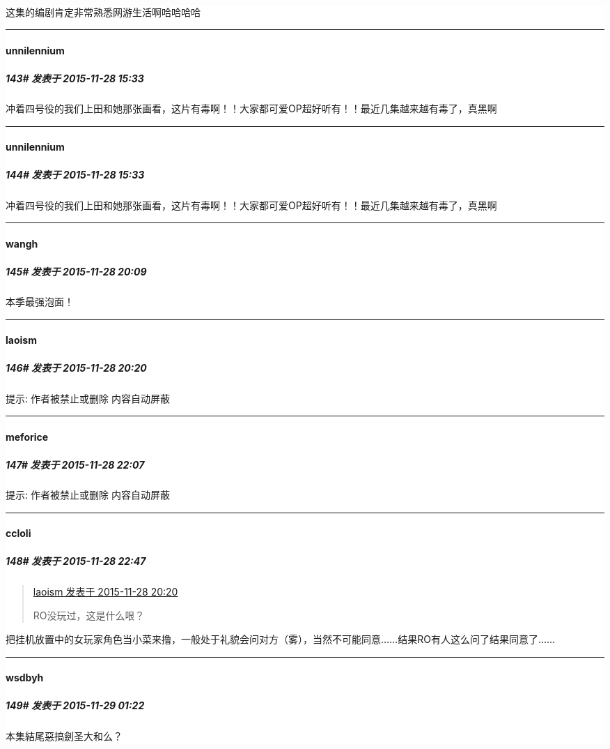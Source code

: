 这集的编剧肯定非常熟悉网游生活啊哈哈哈哈

*****

####  unnilennium  
##### 143#       发表于 2015-11-28 15:33

冲着四号役的我们上田和她那张画看，这片有毒啊！！大家都可爱OP超好听有！！最近几集越来越有毒了，真黑啊

*****

####  unnilennium  
##### 144#       发表于 2015-11-28 15:33

冲着四号役的我们上田和她那张画看，这片有毒啊！！大家都可爱OP超好听有！！最近几集越来越有毒了，真黑啊

*****

####  wangh  
##### 145#       发表于 2015-11-28 20:09

本季最强泡面！

*****

####  laoism  
##### 146#       发表于 2015-11-28 20:20

提示: 作者被禁止或删除 内容自动屏蔽

*****

####  meforice  
##### 147#       发表于 2015-11-28 22:07

提示: 作者被禁止或删除 内容自动屏蔽

*****

####  ccloli  
##### 148#       发表于 2015-11-28 22:47

<blockquote><a href="httphttps://bbs.saraba1st.com/2b/forum.php?mod=redirect&amp;goto=findpost&amp;pid=30874505&amp;ptid=1146248" target="_blank">laoism 发表于 2015-11-28 20:20</a>

RO没玩过，这是什么哏？</blockquote>
把挂机放置中的女玩家角色当小菜来撸，一般处于礼貌会问对方（雾），当然不可能同意……结果RO有人这么问了结果同意了……

*****

####  wsdbyh  
##### 149#       发表于 2015-11-29 01:22

本集結尾惡搞劍圣大和么？
